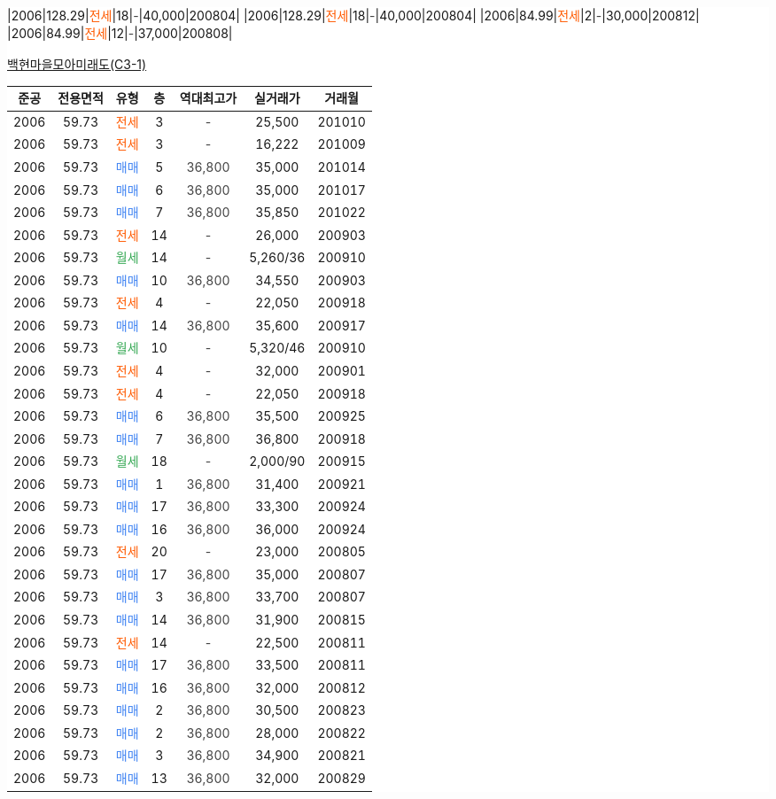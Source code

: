 |2006|128.29|<span style="color:#ff5a00">전세</span>|18|<span style="color:#444444">-</span>|40,000|200804|
|2006|128.29|<span style="color:#ff5a00">전세</span>|18|<span style="color:#444444">-</span>|40,000|200804|
|2006|84.99|<span style="color:#ff5a00">전세</span>|2|<span style="color:#444444">-</span>|30,000|200812|
|2006|84.99|<span style="color:#ff5a00">전세</span>|12|<span style="color:#444444">-</span>|37,000|200808|

[백현마을모아미래도(C3-1)](https://search.naver.com/search.naver?query=%EA%B2%BD%EA%B8%B0%EB%8F%84+%EC%9A%A9%EC%9D%B8%EC%8B%9C+%EA%B8%B0%ED%9D%A5%EA%B5%AC+%EB%8F%99%EB%B0%B1%EB%8F%99+%EB%B0%B1%ED%98%84%EB%A7%88%EC%9D%84%EB%AA%A8%EC%95%84%EB%AF%B8%EB%9E%98%EB%8F%84%28C3-1%29)

|준공|전용면적|유형|층|역대최고가|실거래가|거래월|
|:---:|:---:|:---:|:---:|:---:|:---:|:---:|
|2006|59.73|<span style="color:#ff5a00">전세</span>|3|<span style="color:#444444">-</span>|25,500|201010|
|2006|59.73|<span style="color:#ff5a00">전세</span>|3|<span style="color:#444444">-</span>|16,222|201009|
|2006|59.73|<span style="color:#4285f3">매매</span>|5|<span style="color:#444444">36,800</span>|35,000|201014|
|2006|59.73|<span style="color:#4285f3">매매</span>|6|<span style="color:#444444">36,800</span>|35,000|201017|
|2006|59.73|<span style="color:#4285f3">매매</span>|7|<span style="color:#444444">36,800</span>|35,850|201022|
|2006|59.73|<span style="color:#ff5a00">전세</span>|14|<span style="color:#444444">-</span>|26,000|200903|
|2006|59.73|<span style="color:#34a853">월세</span>|14|<span style="color:#444444">-</span>|5,260/36|200910|
|2006|59.73|<span style="color:#4285f3">매매</span>|10|<span style="color:#444444">36,800</span>|34,550|200903|
|2006|59.73|<span style="color:#ff5a00">전세</span>|4|<span style="color:#444444">-</span>|22,050|200918|
|2006|59.73|<span style="color:#4285f3">매매</span>|14|<span style="color:#444444">36,800</span>|35,600|200917|
|2006|59.73|<span style="color:#34a853">월세</span>|10|<span style="color:#444444">-</span>|5,320/46|200910|
|2006|59.73|<span style="color:#ff5a00">전세</span>|4|<span style="color:#444444">-</span>|32,000|200901|
|2006|59.73|<span style="color:#ff5a00">전세</span>|4|<span style="color:#444444">-</span>|22,050|200918|
|2006|59.73|<span style="color:#4285f3">매매</span>|6|<span style="color:#444444">36,800</span>|35,500|200925|
|2006|59.73|<span style="color:#4285f3">매매</span>|7|<span style="color:#444444">36,800</span>|36,800|200918|
|2006|59.73|<span style="color:#34a853">월세</span>|18|<span style="color:#444444">-</span>|2,000/90|200915|
|2006|59.73|<span style="color:#4285f3">매매</span>|1|<span style="color:#444444">36,800</span>|31,400|200921|
|2006|59.73|<span style="color:#4285f3">매매</span>|17|<span style="color:#444444">36,800</span>|33,300|200924|
|2006|59.73|<span style="color:#4285f3">매매</span>|16|<span style="color:#444444">36,800</span>|36,000|200924|
|2006|59.73|<span style="color:#ff5a00">전세</span>|20|<span style="color:#444444">-</span>|23,000|200805|
|2006|59.73|<span style="color:#4285f3">매매</span>|17|<span style="color:#444444">36,800</span>|35,000|200807|
|2006|59.73|<span style="color:#4285f3">매매</span>|3|<span style="color:#444444">36,800</span>|33,700|200807|
|2006|59.73|<span style="color:#4285f3">매매</span>|14|<span style="color:#444444">36,800</span>|31,900|200815|
|2006|59.73|<span style="color:#ff5a00">전세</span>|14|<span style="color:#444444">-</span>|22,500|200811|
|2006|59.73|<span style="color:#4285f3">매매</span>|17|<span style="color:#444444">36,800</span>|33,500|200811|
|2006|59.73|<span style="color:#4285f3">매매</span>|16|<span style="color:#444444">36,800</span>|32,000|200812|
|2006|59.73|<span style="color:#4285f3">매매</span>|2|<span style="color:#444444">36,800</span>|30,500|200823|
|2006|59.73|<span style="color:#4285f3">매매</span>|2|<span style="color:#444444">36,800</span>|28,000|200822|
|2006|59.73|<span style="color:#4285f3">매매</span>|3|<span style="color:#444444">36,800</span>|34,900|200821|
|2006|59.73|<span style="color:#4285f3">매매</span>|13|<span style="color:#444444">36,800</span>|32,000|200829|
